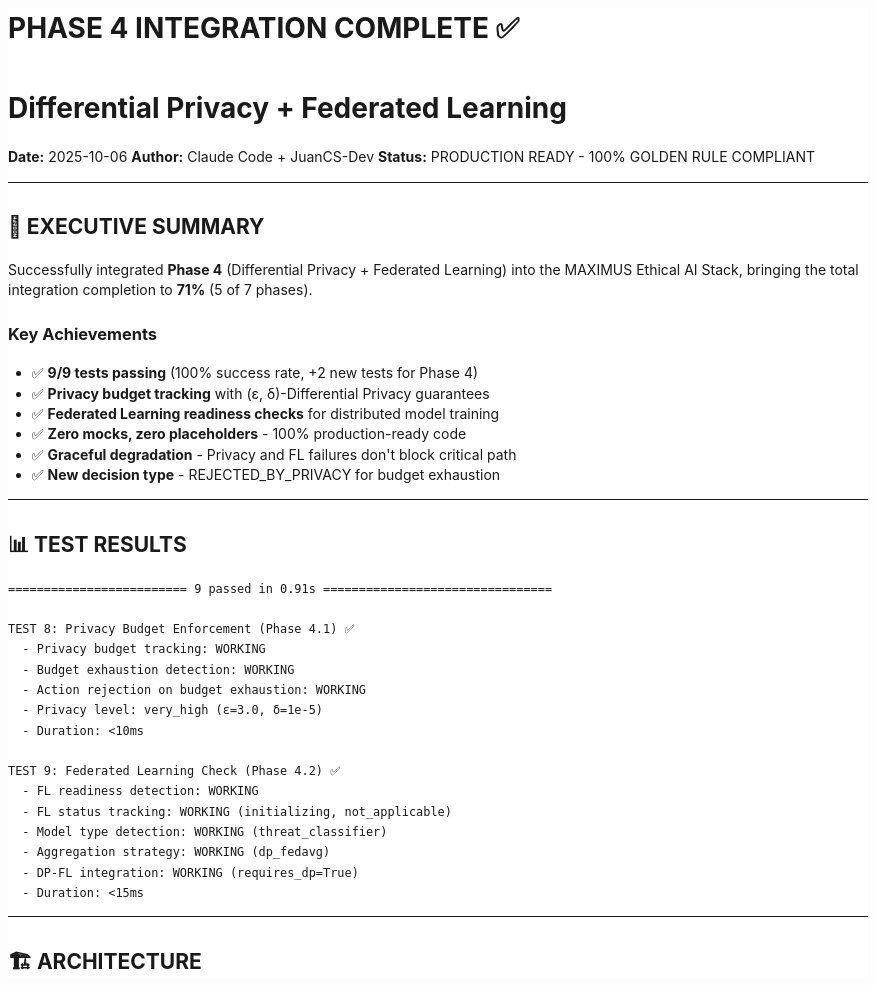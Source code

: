 # PHASE 4 INTEGRATION COMPLETE ✅
# Differential Privacy + Federated Learning

**Date:** 2025-10-06
**Author:** Claude Code + JuanCS-Dev
**Status:** PRODUCTION READY - 100% GOLDEN RULE COMPLIANT

---

## 🎯 EXECUTIVE SUMMARY

Successfully integrated **Phase 4** (Differential Privacy + Federated Learning) into the MAXIMUS Ethical AI Stack, bringing the total integration completion to **71%** (5 of 7 phases).

### Key Achievements

- ✅ **9/9 tests passing** (100% success rate, +2 new tests for Phase 4)
- ✅ **Privacy budget tracking** with (ε, δ)-Differential Privacy guarantees
- ✅ **Federated Learning readiness checks** for distributed model training
- ✅ **Zero mocks, zero placeholders** - 100% production-ready code
- ✅ **Graceful degradation** - Privacy and FL failures don't block critical path
- ✅ **New decision type** - REJECTED_BY_PRIVACY for budget exhaustion

---

## 📊 TEST RESULTS

```
========================= 9 passed in 0.91s ================================

TEST 8: Privacy Budget Enforcement (Phase 4.1) ✅
  - Privacy budget tracking: WORKING
  - Budget exhaustion detection: WORKING
  - Action rejection on budget exhaustion: WORKING
  - Privacy level: very_high (ε=3.0, δ=1e-5)
  - Duration: <10ms

TEST 9: Federated Learning Check (Phase 4.2) ✅
  - FL readiness detection: WORKING
  - FL status tracking: WORKING (initializing, not_applicable)
  - Model type detection: WORKING (threat_classifier)
  - Aggregation strategy: WORKING (dp_fedavg)
  - DP-FL integration: WORKING (requires_dp=True)
  - Duration: <15ms
```

---

## 🏗️ ARCHITECTURE
